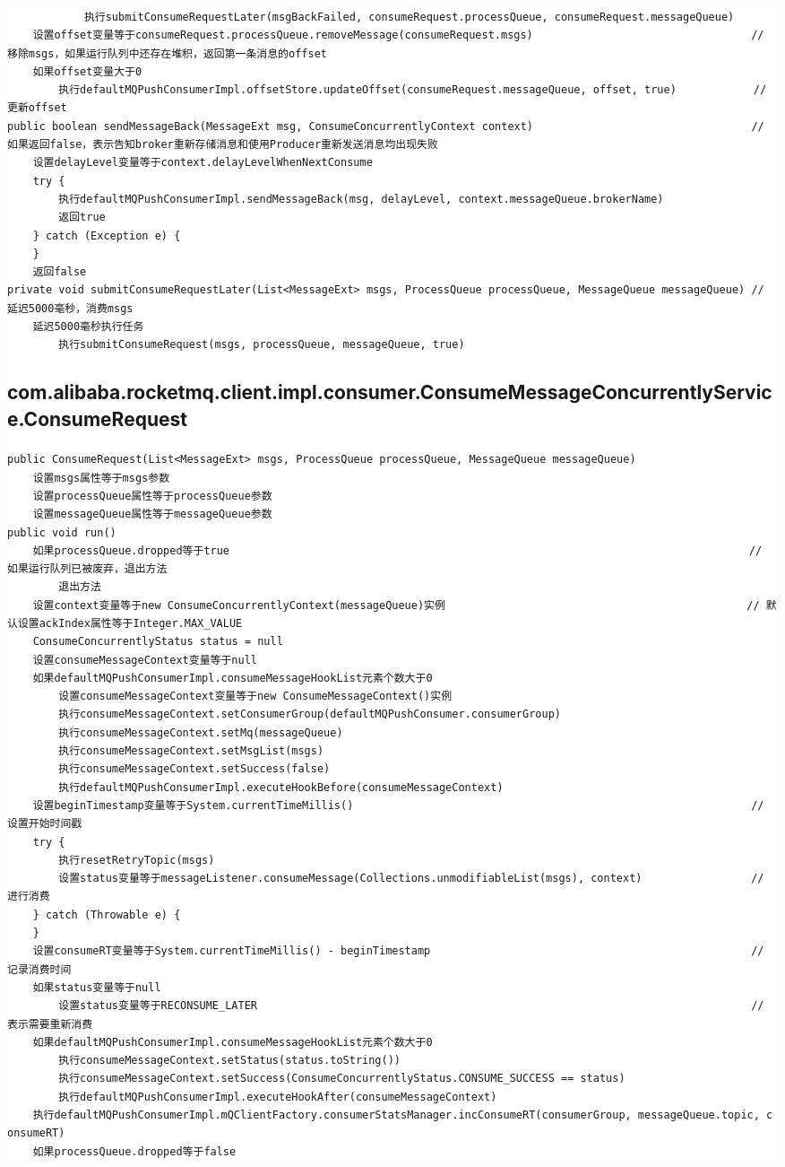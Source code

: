                 执行submitConsumeRequestLater(msgBackFailed, consumeRequest.processQueue, consumeRequest.messageQueue)
        设置offset变量等于consumeRequest.processQueue.removeMessage(consumeRequest.msgs)                                  // 移除msgs，如果运行队列中还存在堆积，返回第一条消息的offset
        如果offset变量大于0
            执行defaultMQPushConsumerImpl.offsetStore.updateOffset(consumeRequest.messageQueue, offset, true)            // 更新offset
    public boolean sendMessageBack(MessageExt msg, ConsumeConcurrentlyContext context)                                  // 如果返回false，表示告知broker重新存储消息和使用Producer重新发送消息均出现失败
        设置delayLevel变量等于context.delayLevelWhenNextConsume
        try {
            执行defaultMQPushConsumerImpl.sendMessageBack(msg, delayLevel, context.messageQueue.brokerName)
            返回true
        } catch (Exception e) {
        }
        返回false
    private void submitConsumeRequestLater(List<MessageExt> msgs, ProcessQueue processQueue, MessageQueue messageQueue) // 延迟5000毫秒，消费msgs
        延迟5000毫秒执行任务
            执行submitConsumeRequest(msgs, processQueue, messageQueue, true)

## com.alibaba.rocketmq.client.impl.consumer.ConsumeMessageConcurrentlyService.ConsumeRequest

    public ConsumeRequest(List<MessageExt> msgs, ProcessQueue processQueue, MessageQueue messageQueue)
        设置msgs属性等于msgs参数
        设置processQueue属性等于processQueue参数
        设置messageQueue属性等于messageQueue参数
    public void run()
        如果processQueue.dropped等于true                                                                                 // 如果运行队列已被废弃，退出方法
            退出方法
        设置context变量等于new ConsumeConcurrentlyContext(messageQueue)实例                                               // 默认设置ackIndex属性等于Integer.MAX_VALUE
        ConsumeConcurrentlyStatus status = null
        设置consumeMessageContext变量等于null
        如果defaultMQPushConsumerImpl.consumeMessageHookList元素个数大于0
            设置consumeMessageContext变量等于new ConsumeMessageContext()实例
            执行consumeMessageContext.setConsumerGroup(defaultMQPushConsumer.consumerGroup)
            执行consumeMessageContext.setMq(messageQueue)
            执行consumeMessageContext.setMsgList(msgs)
            执行consumeMessageContext.setSuccess(false)
            执行defaultMQPushConsumerImpl.executeHookBefore(consumeMessageContext)
        设置beginTimestamp变量等于System.currentTimeMillis()                                                              // 设置开始时间戳
        try {
            执行resetRetryTopic(msgs)
            设置status变量等于messageListener.consumeMessage(Collections.unmodifiableList(msgs), context)                 // 进行消费
        } catch (Throwable e) {
        }
        设置consumeRT变量等于System.currentTimeMillis() - beginTimestamp                                                  // 记录消费时间
        如果status变量等于null
            设置status变量等于RECONSUME_LATER                                                                             // 表示需要重新消费
        如果defaultMQPushConsumerImpl.consumeMessageHookList元素个数大于0
            执行consumeMessageContext.setStatus(status.toString())
            执行consumeMessageContext.setSuccess(ConsumeConcurrentlyStatus.CONSUME_SUCCESS == status)
            执行defaultMQPushConsumerImpl.executeHookAfter(consumeMessageContext)
        执行defaultMQPushConsumerImpl.mQClientFactory.consumerStatsManager.incConsumeRT(consumerGroup, messageQueue.topic, consumeRT)
        如果processQueue.dropped等于false